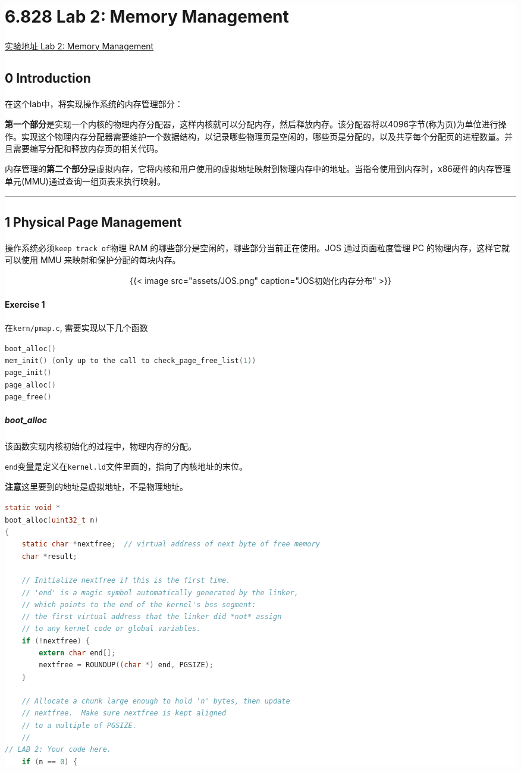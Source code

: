 # 6.828 Lab 2: Memory Management


[实验地址 Lab 2: Memory Management ](https://pdos.csail.mit.edu/6.828/2018/labs/lab2/)



## 0 Introduction

在这个lab中，将实现操作系统的内存管理部分：

**第一个部分**是实现一个内核的物理内存分配器，这样内核就可以分配内存，然后释放内存。该分配器将以4096字节(称为页)为单位进行操作。实现这个物理内存分配器需要维护一个数据结构，以记录哪些物理页是空闲的，哪些页是分配的，以及共享每个分配页的进程数量。并且需要编写分配和释放内存页的相关代码。

内存管理的**第二个部分**是虚拟内存，它将内核和用户使用的虚拟地址映射到物理内存中的地址。当指令使用到内存时，x86硬件的内存管理单元(MMU)通过查询一组页表来执行映射。

---



## 1 Physical Page Management

操作系统必须`keep track of`物理 RAM 的哪些部分是空闲的，哪些部分当前正在使用。JOS 通过页面粒度管理 PC 的物理内存，这样它就可以使用 MMU 来映射和保护分配的每块内存。

<div align=center>{{< image src="assets/JOS.png" caption="JOS初始化内存分布" >}}</div>

#### Exercise 1

在`kern/pmap.c`, 需要实现以下几个函数

```c
boot_alloc()
mem_init() (only up to the call to check_page_free_list(1))
page_init()
page_alloc()
page_free()
```

##### boot_alloc

该函数实现内核初始化的过程中，物理内存的分配。

`end`变量是定义在`kernel.ld`文件里面的，指向了内核地址的末位。

**注意**这里要到的地址是虚拟地址，不是物理地址。

```c
static void *
boot_alloc(uint32_t n)
{
	static char *nextfree;	// virtual address of next byte of free memory
	char *result;

	// Initialize nextfree if this is the first time.
	// 'end' is a magic symbol automatically generated by the linker,
	// which points to the end of the kernel's bss segment:
	// the first virtual address that the linker did *not* assign
	// to any kernel code or global variables.
	if (!nextfree) {
		extern char end[];
		nextfree = ROUNDUP((char *) end, PGSIZE);
	}

	// Allocate a chunk large enough to hold 'n' bytes, then update
	// nextfree.  Make sure nextfree is kept aligned
	// to a multiple of PGSIZE.
	//
// LAB 2: Your code here.
	if (n == 0) {
```